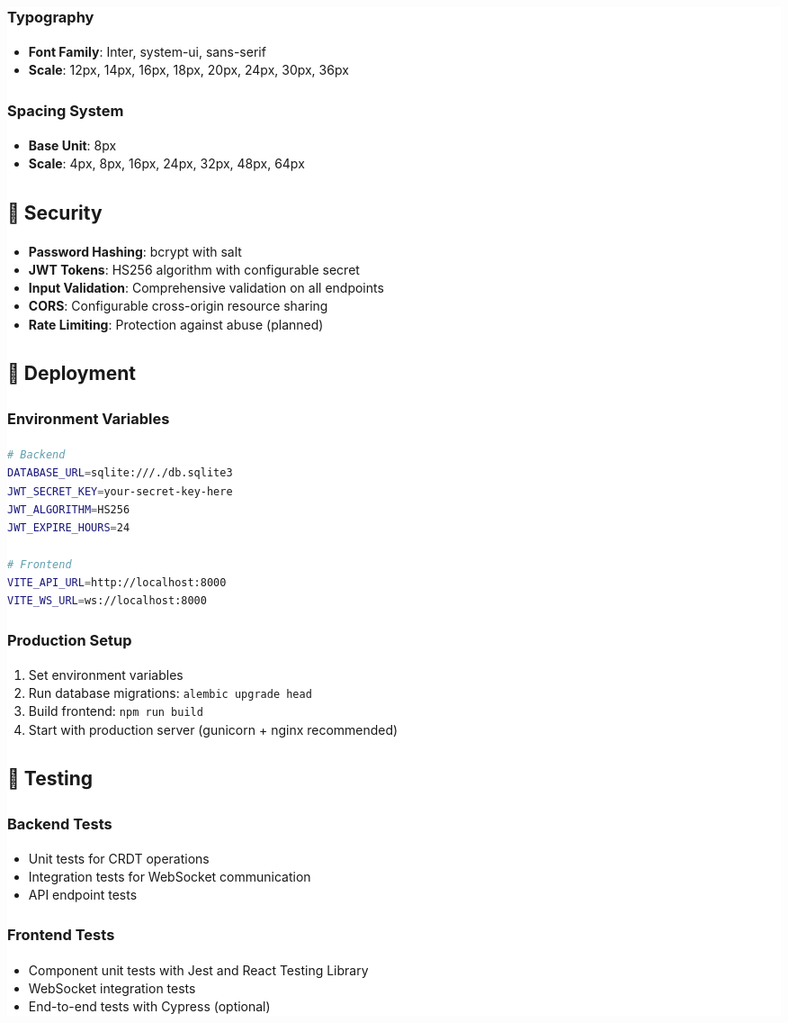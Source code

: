 ### Typography
- **Font Family**: Inter, system-ui, sans-serif
- **Scale**: 12px, 14px, 16px, 18px, 20px, 24px, 30px, 36px

### Spacing System
- **Base Unit**: 8px
- **Scale**: 4px, 8px, 16px, 24px, 32px, 48px, 64px

## 🔐 Security

- **Password Hashing**: bcrypt with salt
- **JWT Tokens**: HS256 algorithm with configurable secret
- **Input Validation**: Comprehensive validation on all endpoints
- **CORS**: Configurable cross-origin resource sharing
- **Rate Limiting**: Protection against abuse (planned)

## 🚀 Deployment

### Environment Variables
```bash
# Backend
DATABASE_URL=sqlite:///./db.sqlite3
JWT_SECRET_KEY=your-secret-key-here
JWT_ALGORITHM=HS256
JWT_EXPIRE_HOURS=24

# Frontend
VITE_API_URL=http://localhost:8000
VITE_WS_URL=ws://localhost:8000
```

### Production Setup
1. Set environment variables
2. Run database migrations: `alembic upgrade head`
3. Build frontend: `npm run build`
4. Start with production server (gunicorn + nginx recommended)

## 🧪 Testing

### Backend Tests
- Unit tests for CRDT operations
- Integration tests for WebSocket communication
- API endpoint tests

### Frontend Tests
- Component unit tests with Jest and React Testing Library
- WebSocket integration tests
- End-to-end tests with Cypress (optional)
